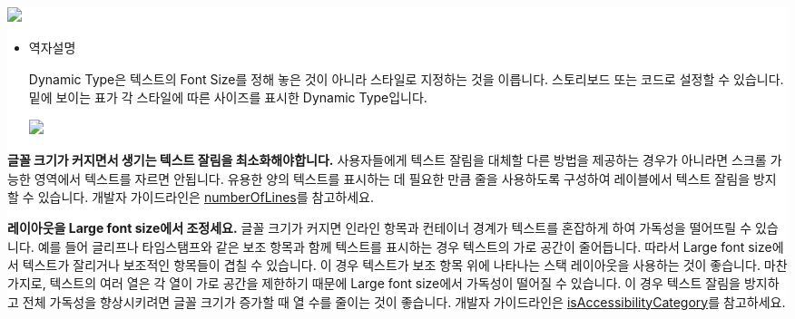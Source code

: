 ![](<../.gitbook/assets/스크린샷 2022-10-17 오후 11.11 1.png>)

*   역자설명

    Dynamic Type은 텍스트의 Font Size를 정해 놓은 것이 아니라 스타일로 지정하는 것을 이릅니다. 스토리보드 또는 코드로 설정할 수 있습니다. 밑에 보이는 표가 각 스타일에 따른 사이즈를 표시한 Dynamic Type입니다.

    ![](https://velog.velcdn.com/images/lawn/post/16a4ba91-f1ca-42cf-b65e-2e1f82c73ce4/image.png)

**글꼴 크기가 커지면서 생기는 텍스트 잘림을 최소화해야합니다.** 사용자들에게 텍스트 잘림을 대체할 다른 방법을 제공하는 경우가 아니라면 스크롤 가능한 영역에서 텍스트를 자르면 안됩니다. 유용한 양의 텍스트를 표시하는 데 필요한 만큼 줄을 사용하도록 구성하여 레이블에서 텍스트 잘림을 방지할 수 있습니다. 개발자 가이드라인은 [numberOfLines](https://developer.apple.com/documentation/uikit/uilabel/1620539-numberoflines)를 참고하세요.

**레이아웃을 Large font size에서 조정세요.** 글꼴 크기가 커지면 인라인 항목과 컨테이너 경계가 텍스트를 혼잡하게 하여 가독성을 떨어뜨릴 수 있습니다. 예를 들어 글리프나 타임스탬프와 같은 보조 항목과 함께 텍스트를 표시하는 경우 텍스트의 가로 공간이 줄어듭니다. 따라서 Large font size에서 텍스트가 잘리거나 보조적인 항목들이 겹칠 수 있습니다. 이 경우 텍스트가 보조 항목 위에 나타나는 스택 레이아웃을 사용하는 것이 좋습니다. 마찬가지로, 텍스트의 여러 열은 각 열이 가로 공간을 제한하기 때문에 Large font size에서 가독성이 떨어질 수 있습니다. 이 경우 텍스트 잘림을 방지하고 전체 가독성을 향상시키려면 글꼴 크기가 증가할 때 열 수를 줄이는 것이 좋습니다. 개발자 가이드라인은 [isAccessibilityCategory](https://developer.apple.com/documentation/uikit/uicontentsizecategory/2897444-isaccessibilitycategory)를 참고하세요.
